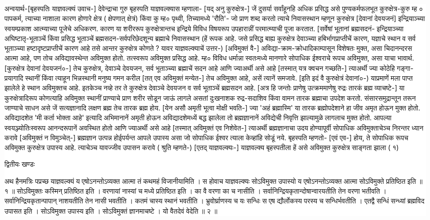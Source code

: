अन्वयार्थ-[बृहस्पतिः याज्ञवल्क्यं उवाच-] देवेन्द्राचा गुरु बृहस्पति याज्ञवल्क्यास म्हणाला- [यद् अनु कुरुक्षेत्र-] जें दुसर्या सर्वांहूनहि अधिक प्रसिद्ध असे पुण्यकर्मफलभूत कुरुक्षेत्र-कुरु म्ह ० पापकर्म, त्याच्या नाशाला कारण होणारे क्षेत्र ( क्षेपणात् क्षेत्रं) किंवा कु म्ह० पृथ्वी, तिच्यामध्ये 'रौति'- जो प्राण शब्द करतो त्याचे निवासस्थान म्हणून कुरुक्षेत्र [देवानां देवयजनं] इन्द्रियाञ्च्या स्वयम्प्रकाश आत्म्याच्या पूजेचे अधिकरण. कारण या शरीररूप कुरुक्षेत्रान्तच इन्द्रिये विविध विषयरूप उपहारान्नीं परमात्म्याची पूजा करतात. [सर्वेषां भूतानां ब्रह्मसदनं- इन्द्रियाञ्च्या अघिष्टातृ-भूताञ्चें किंवा प्रसिद्ध भूताञ्चें ब्रह्मसदन-सर्वपरिछेदशून्य ब्रह्माचे निवासस्थान (हें रूपक आहे. जसे प्रसिद्ध बाह्य कुरुक्षेत्र देवाञ्च्या हबिर्भागप्राप्तीचें कारण, यज्ञाचे स्थान व सर्व भूताञ्च्या हष्टादृष्टप्राप्तीचें कारण आहे तसे आन्तर कुरुक्षेत्र कोणते ? यावर याज्ञवल्क्याचें उत्तर-) [अविमुक्तं वै-] अविद्या-क्राम-क्रोधादिकाम्पासून विशेषतः मुक्त, असा चिदानन्दरस आत्मा आहे, पण तोच अविद्यावस्थेन्त अविमुक्त होतो. तत्स्वरूप अविमुक्त प्रसिद्ध आहे. म्ह० विविध धर्मान्ना स्वतःमध्ये मानणारे सोपाधिक ईश्वराचे रूपच अविमुक्त, असा याचा भावार्थ. [कुरुक्षेत्र देवानां देवयजनं०-] तेच कुरुक्षेत्र, देवाञ्चे देवयजन, सर्व भूताञ्च्या ब्रह्माचें सदन आहे आणि ज्याअर्थी असे आहे [तस्मात् यत्र क्वचन गच्छति-] त्याअर्थी ज्या कोठेहि गङ्गा-प्रयागादि स्थानीं किंवा त्याहून भिन्नस्थानी मनुष्य गमन करील [तत् एव अविमुक्तं मन्येत-] तेच अविमुक्त आहे, असें त्यानें समजावे. [इति इदं वै कुरुक्षेत्रं देवानां०-) याप्रमाणें मला पाप्त झालेले हे स्थान अविमुक्तच आहे. इतकेञ्च नव्हे तर ते कुरुक्षेत्र देवाञ्चे देवयजन व सर्व भूताञ्चें ब्रह्मसदन आहे. [अत्र हि जन्तोः प्राणेषु उत्क्रममाणेषु रुद्रः तारकं ब्रह्म व्याचष्टे-] या कुरुक्षेत्रादिरूप कोणत्याहि अविमुक्त स्थानीं प्राण्याचे प्राण शरीर सोडून जाऊं लागले असतां दुःखनाशक रुद्र-सदाशिव किंवा वामन तारक ब्रह्माचा उपदेश करतो. संसारसमुद्रान्तून तरून जाण्याचे साधन असे जें सत्यज्ञानादि लक्षण ब्रह्म तेच तारक ब्रह्म होय. [येन असौ अमृती भूत्वा मोक्षी भवति-] ज्या 'अहं ब्रह्मास्मि' या तारक ब्रह्मोपदेशाने हा जीव अमृत होऊन मुक्त होतो. अविद्यादशेत 'मी कर्ता भोक्ता आहे' इत्यादि अभिमानानें अमृती होऊन अविद्यादशेमध्यें बद्ध झालेला तो ब्रह्मज्ञानानें अविद्येची निवृत्ति झाल्यामुळे लागलाच मुक्त होतो. आपल्या स्वयञ्ज्योतिःस्वरूप आनन्दरूपानें अवस्थित होतो आणि ज्याअर्थी असे आहे [तस्मात् अविमुक्तं एव निशेवेत-] त्याअर्थी ब्रह्मज्ञानाचा उदय होण्यापूर्वी सोपाधिक अविमुक्ताचेञ्च निरन्तर ध्यान करावे [अविमुक्तं न विमुञ्चेत्-] ब्रह्मज्ञान उत्पन्न होईपर्यन्त आपले उपास्य असा जो सोपाधिक ईश्वर त्याला केव्हांहि सोडूं नये. बृहस्पति म्हणतो- [एवं एव-] होय, ते सोपाधिक रूपच अविमुक्त कुरुक्षेत्र उपास्य आहे. त्याचेञ्च यावज्जीव उपासन करावे ( श्रुति म्हणते-) [एतद् याज्ञवल्क्यः-] याज्ञवल्क्य बृहस्पतीला हें असे अविमुक्त कुरुक्षेत्र साङ्गता झाला ( १)  
  
  
द्वितीयः खण्डः  
  
  
अथ हैनमत्रिः पप्रच्छ याज्ञवल्क्यं य एषोऽनन्तोऽव्यक्त आत्मा तं कथमहं विजानीयामिति । स होवाच याज्ञवल्क्यः सोऽविमुक्त उपास्यो य एषोऽनन्तोऽव्यक्त आत्मा सोऽविमुक्ते प्रतिष्ठित इति ॥ १ ॥ सोऽविमुक्तः कस्मिन् प्रतिष्ठित इति । वरणायां नास्यां च मध्ये प्रतिष्ठित इति । का वै वरणा का च नासीति । सर्वानिन्द्रियकृतान्दोषान्वारयतीति तेन वरणा भतीवति । सर्वानिन्द्रियकृतान्पापान् नाशयतीति तेन नासी भवतीति । कतमं चास्य स्थानं भवतीति । भ्रुवोर्घ्राणस्य च यः सन्धिः स एष द्यौर्लोकस्य परस्य च सन्धिर्भवतीति । एतद्वै सन्धिं सन्ध्यां ब्रह्मविद उपासत इति । सोऽविमुक्त उपास्य इति । सोऽविमुक्तं ज्ञानमाचष्टे । यो वैतदेवं वेदेति ॥ २ ॥  
  
  
